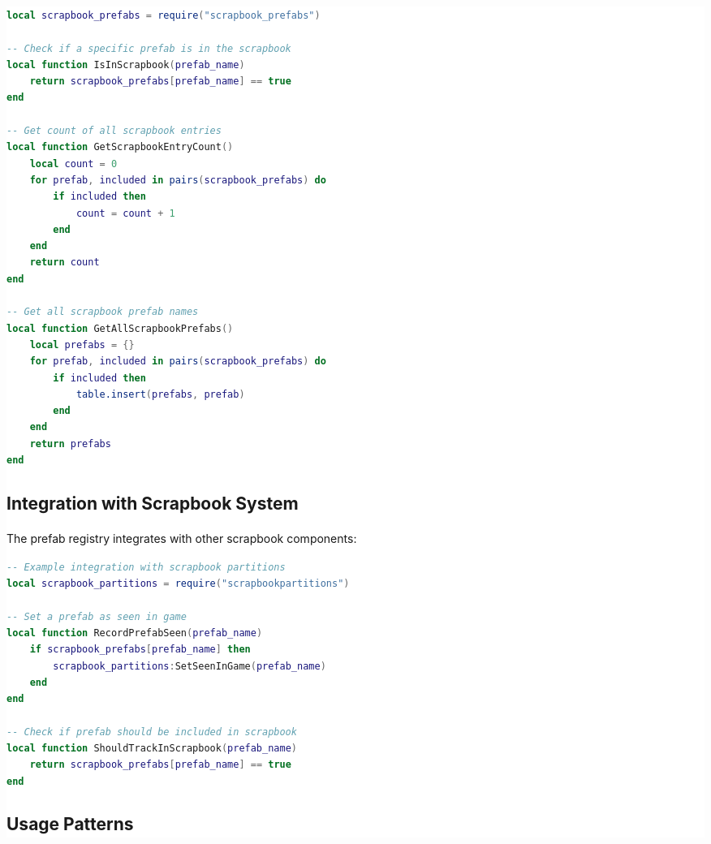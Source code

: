 ```lua
local scrapbook_prefabs = require("scrapbook_prefabs")

-- Check if a specific prefab is in the scrapbook
local function IsInScrapbook(prefab_name)
    return scrapbook_prefabs[prefab_name] == true
end

-- Get count of all scrapbook entries
local function GetScrapbookEntryCount()
    local count = 0
    for prefab, included in pairs(scrapbook_prefabs) do
        if included then
            count = count + 1
        end
    end
    return count
end

-- Get all scrapbook prefab names
local function GetAllScrapbookPrefabs()
    local prefabs = {}
    for prefab, included in pairs(scrapbook_prefabs) do
        if included then
            table.insert(prefabs, prefab)
        end
    end
    return prefabs
end
```

## Integration with Scrapbook System

The prefab registry integrates with other scrapbook components:

```lua
-- Example integration with scrapbook partitions
local scrapbook_partitions = require("scrapbookpartitions")

-- Set a prefab as seen in game
local function RecordPrefabSeen(prefab_name)
    if scrapbook_prefabs[prefab_name] then
        scrapbook_partitions:SetSeenInGame(prefab_name)
    end
end

-- Check if prefab should be included in scrapbook
local function ShouldTrackInScrapbook(prefab_name)
    return scrapbook_prefabs[prefab_name] == true
end
```

## Usage Patterns
